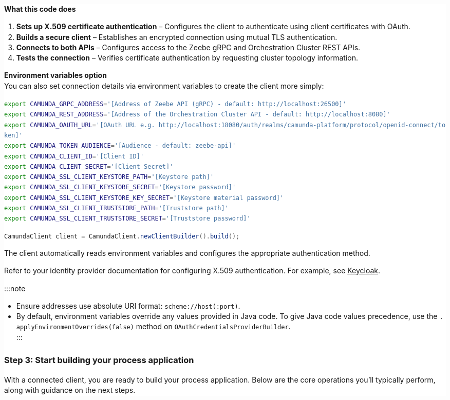 **What this code does**

1. **Sets up X.509 certificate authentication** – Configures the client to authenticate using client certificates with OAuth.
2. **Builds a secure client** – Establishes an encrypted connection using mutual TLS authentication.
3. **Connects to both APIs** – Configures access to the Zeebe gRPC and Orchestration Cluster REST APIs.
4. **Tests the connection** – Verifies certificate authentication by requesting cluster topology information.

**Environment variables option**  
You can also set connection details via environment variables to create the client more simply:

```bash
export CAMUNDA_GRPC_ADDRESS='[Address of Zeebe API (gRPC) - default: http://localhost:26500]'
export CAMUNDA_REST_ADDRESS='[Address of the Orchestration Cluster API - default: http://localhost:8080]'
export CAMUNDA_OAUTH_URL='[OAuth URL e.g. http://localhost:18080/auth/realms/camunda-platform/protocol/openid-connect/token]'
export CAMUNDA_TOKEN_AUDIENCE='[Audience - default: zeebe-api]'
export CAMUNDA_CLIENT_ID='[Client ID]'
export CAMUNDA_CLIENT_SECRET='[Client Secret]'
export CAMUNDA_SSL_CLIENT_KEYSTORE_PATH='[Keystore path]'
export CAMUNDA_SSL_CLIENT_KEYSTORE_SECRET='[Keystore password]'
export CAMUNDA_SSL_CLIENT_KEYSTORE_KEY_SECRET='[Keystore material password]'
export CAMUNDA_SSL_CLIENT_TRUSTSTORE_PATH='[Truststore path]'
export CAMUNDA_SSL_CLIENT_TRUSTSTORE_SECRET='[Truststore password]'
```

```java
CamundaClient client = CamundaClient.newClientBuilder().build();
```

The client automatically reads environment variables and configures the appropriate authentication method.

Refer to your identity provider documentation for configuring X.509 authentication. For example, see [Keycloak](https://www.keycloak.org/server/mutual-tls).

:::note

- Ensure addresses use absolute URI format: `scheme://host(:port)`.
- By default, environment variables override any values provided in Java code. To give Java code values precedence, use the `.applyEnvironmentOverrides(false)` method on `OAuthCredentialsProviderBuilder`.  
  :::

</TabItem>

</Tabs>

### Step 3: Start building your process application

With a connected client, you are ready to build your process application. Below are the core operations you’ll typically perform, along with guidance on the next steps.
